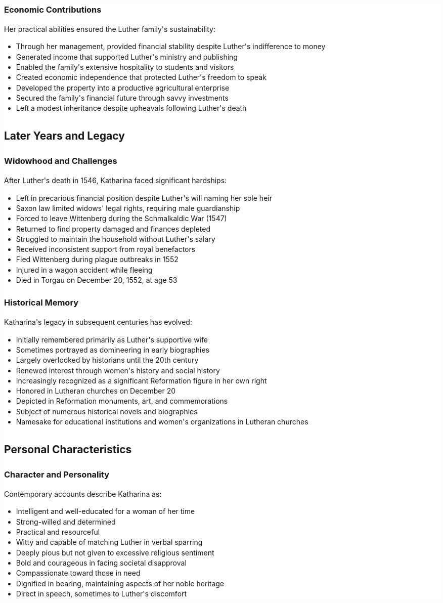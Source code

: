 ### Economic Contributions

Her practical abilities ensured the Luther family's sustainability:
- Through her management, provided financial stability despite Luther's indifference to money
- Generated income that supported Luther's ministry and publishing
- Enabled the family's extensive hospitality to students and visitors
- Created economic independence that protected Luther's freedom to speak
- Developed the property into a productive agricultural enterprise
- Secured the family's financial future through savvy investments
- Left a modest inheritance despite upheavals following Luther's death

## Later Years and Legacy

### Widowhood and Challenges

After Luther's death in 1546, Katharina faced significant hardships:
- Left in precarious financial position despite Luther's will naming her sole heir
- Saxon law limited widows' legal rights, requiring male guardianship
- Forced to leave Wittenberg during the Schmalkaldic War (1547)
- Returned to find property damaged and finances depleted
- Struggled to maintain the household without Luther's salary
- Received inconsistent support from royal benefactors
- Fled Wittenberg during plague outbreaks in 1552
- Injured in a wagon accident while fleeing
- Died in Torgau on December 20, 1552, at age 53

### Historical Memory

Katharina's legacy in subsequent centuries has evolved:
- Initially remembered primarily as Luther's supportive wife
- Sometimes portrayed as domineering in early biographies
- Largely overlooked by historians until the 20th century
- Renewed interest through women's history and social history
- Increasingly recognized as a significant Reformation figure in her own right
- Honored in Lutheran churches on December 20
- Depicted in Reformation monuments, art, and commemorations
- Subject of numerous historical novels and biographies
- Namesake for educational institutions and women's organizations in Lutheran churches

## Personal Characteristics

### Character and Personality

Contemporary accounts describe Katharina as:
- Intelligent and well-educated for a woman of her time
- Strong-willed and determined
- Practical and resourceful
- Witty and capable of matching Luther in verbal sparring
- Deeply pious but not given to excessive religious sentiment
- Bold and courageous in facing societal disapproval
- Compassionate toward those in need
- Dignified in bearing, maintaining aspects of her noble heritage
- Direct in speech, sometimes to Luther's discomfort
